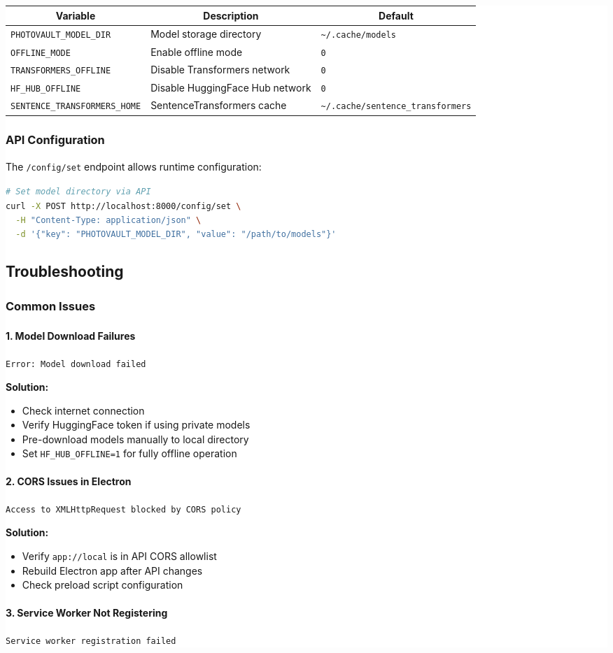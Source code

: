 | Variable                     | Description                     | Default                          |
| ---------------------------- | ------------------------------- | -------------------------------- |
| `PHOTOVAULT_MODEL_DIR`       | Model storage directory         | `~/.cache/models`                |
| `OFFLINE_MODE`               | Enable offline mode             | `0`                              |
| `TRANSFORMERS_OFFLINE`       | Disable Transformers network    | `0`                              |
| `HF_HUB_OFFLINE`             | Disable HuggingFace Hub network | `0`                              |
| `SENTENCE_TRANSFORMERS_HOME` | SentenceTransformers cache      | `~/.cache/sentence_transformers` |

### API Configuration

The `/config/set` endpoint allows runtime configuration:

```bash
# Set model directory via API
curl -X POST http://localhost:8000/config/set \
  -H "Content-Type: application/json" \
  -d '{"key": "PHOTOVAULT_MODEL_DIR", "value": "/path/to/models"}'
```

## Troubleshooting

### Common Issues

#### 1. Model Download Failures

```
Error: Model download failed
```

**Solution:**

- Check internet connection
- Verify HuggingFace token if using private models
- Pre-download models manually to local directory
- Set `HF_HUB_OFFLINE=1` for fully offline operation

#### 2. CORS Issues in Electron

```
Access to XMLHttpRequest blocked by CORS policy
```

**Solution:**

- Verify `app://local` is in API CORS allowlist
- Rebuild Electron app after API changes
- Check preload script configuration

#### 3. Service Worker Not Registering

```
Service worker registration failed
```
